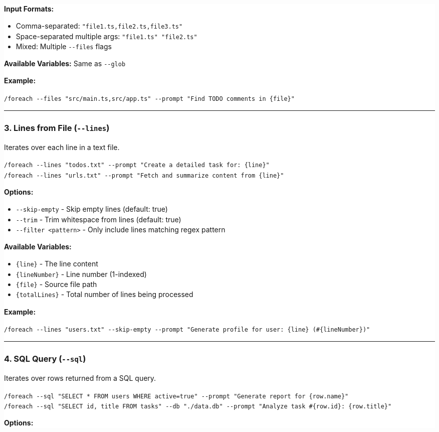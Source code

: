 **Input Formats:**

- Comma-separated: `"file1.ts,file2.ts,file3.ts"`
- Space-separated multiple args: `"file1.ts" "file2.ts"`
- Mixed: Multiple `--files` flags

**Available Variables:**
Same as `--glob`

**Example:**

```shell script
/foreach --files "src/main.ts,src/app.ts" --prompt "Find TODO comments in {file}"
```

---

### 3. **Lines from File** (`--lines`)

Iterates over each line in a text file.

```shell script
/foreach --lines "todos.txt" --prompt "Create a detailed task for: {line}"
/foreach --lines "urls.txt" --prompt "Fetch and summarize content from {line}"
```

**Options:**

- `--skip-empty` - Skip empty lines (default: true)
- `--trim` - Trim whitespace from lines (default: true)
- `--filter <pattern>` - Only include lines matching regex pattern

**Available Variables:**

- `{line}` - The line content
- `{lineNumber}` - Line number (1-indexed)
- `{file}` - Source file path
- `{totalLines}` - Total number of lines being processed

**Example:**

```shell script
/foreach --lines "users.txt" --skip-empty --prompt "Generate profile for user: {line} (#{lineNumber})"
```

---

### 4. **SQL Query** (`--sql`)

Iterates over rows returned from a SQL query.

```shell script
/foreach --sql "SELECT * FROM users WHERE active=true" --prompt "Generate report for {row.name}"
/foreach --sql "SELECT id, title FROM tasks" --db "./data.db" --prompt "Analyze task #{row.id}: {row.title}"
```

**Options:**
